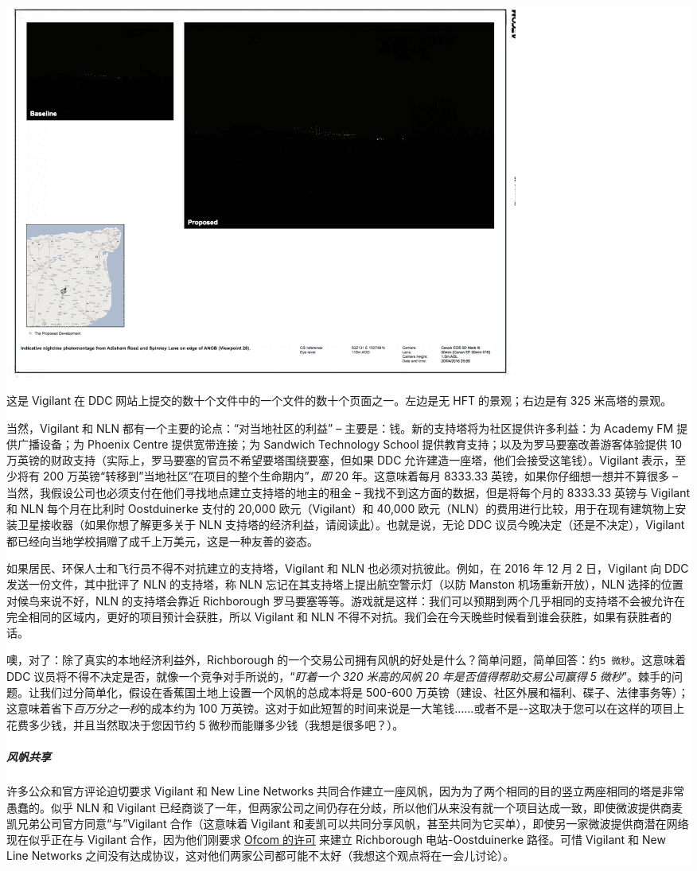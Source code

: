 ![capture-decran-2017-01-26-a-14-00-24](img/f8d471e302f5d84c27a90ec4fa4ac723.png)

这是 Vigilant 在 DDC 网站上提交的数十个文件中的一个文件的数十个页面之一。左边是无 HFT 的景观；右边是有 325 米高塔的景观。

当然，Vigilant 和 NLN 都有一个主要的论点：“对当地社区的利益” – 主要是：钱。新的支持塔将为社区提供许多利益：为 Academy FM 提供广播设备；为 Phoenix Centre 提供宽带连接；为 Sandwich Technology School 提供教育支持；以及为罗马要塞改善游客体验提供 10 万英镑的财政支持（实际上，罗马要塞的官员不希望要塔围绕要塞，但如果 DDC 允许建造一座塔，他们会接受这笔钱）。Vigilant 表示，至少将有 200 万英镑“转移到”当地社区“在项目的整个生命期内”，*即* 20 年。这意味着每月 8333.33 英镑，如果你仔细想一想并不算很多 – 当然，我假设公司也必须支付在他们寻找地点建立支持塔的地主的租金 – 我找不到这方面的数据，但是将每个月的 8333.33 英镑与 Vigilant 和 NLN 每个月在比利时 Oostduinerke 支付的 20,000 欧元（Vigilant）和 40,000 欧元（NLN）的费用进行比较，用于在现有建筑物上安装卫星接收器（如果你想了解更多关于 NLN 支持塔的经济利益，请阅读[此](https://planning.dover.gov.uk/online-applications/files/A13A5589D7CA339E38166A14F737C457/pdf/16_00524-NATHANIEL_LITCHFIELD_AND_PARTNERS-1253774.pdf)）。也就是说，无论 DDC 议员今晚决定（还是不决定），Vigilant 都已经向当地学校捐赠了成千上万美元，这是一种友善的姿态。

如果居民、环保人士和飞行员不得不对抗建立的支持塔，Vigilant 和 NLN 也必须对抗彼此。例如，在 2016 年 12 月 2 日，Vigilant 向 DDC 发送一份文件，其中批评了 NLN 的支持塔，称 NLN 忘记在其支持塔上提出航空警示灯（以防 Manston 机场重新开放），NLN 选择的位置对候鸟来说不好，NLN 的支持塔会靠近 Richborough 罗马要塞等等。游戏就是这样：我们可以预期到两个几乎相同的支持塔不会被允许在完全相同的区域内，更好的项目预计会获胜，所以 Vigilant 和 NLN 不得不对抗。我们会在今天晚些时候看到谁会获胜，如果有获胜者的话。

噢，对了：除了真实的本地经济利益外，Richborough 的一个交易公司拥有风帆的好处是什么？简单问题，简单回答：约`5 微秒`。这意味着 DDC 议员将不得不决定是否，就像一个竞争对手所说的，“*盯着一个 320 米高的风帆 20 年是否值得帮助交易公司赢得 5 微秒*”。棘手的问题。让我们过分简单化，假设在香蕉国土地上设置一个风帆的总成本将是 500-600 万英镑（建设、社区外展和福利、碟子、法律事务等）；这意味着省下*百万分之一秒*的成本约为 100 万英镑。这对于如此短暂的时间来说是一大笔钱……或者不是--这取决于您可以在这样的项目上花费多少钱，并且当然取决于您因节约 5 微秒而能赚多少钱（我想是很多吧？）。

##### 风帆共享

许多公众和官方评论迫切要求 Vigilant 和 New Line Networks 共同合作建立一座风帆，因为为了两个相同的目的竖立两座相同的塔是非常愚蠢的。似乎 NLN 和 Vigilant 已经商谈了一年，但两家公司之间仍存在分歧，所以他们从来没有就一个项目达成一致，即使微波提供商麦凯兄弟公司官方同意“与”Vigilant 合作（这意味着 Vigilant 和麦凯可以共同分享风帆，甚至共同为它买单），即使另一家微波提供商潜在网络现在似乎正在与 Vigilant 合作，因为他们刚要求 [Ofcom 的许可](http://spectruminfo.ofcom.org.uk/spectrumInfo/licences?googloc=(51.13444697493746%2c+2.677145004272461)&code=301010&se=(51.13347751477528%2c+2.678689956665039)&googoffset=0.1&nw=(51.13541641474592%2c+2.675600051879883)&unit=GHz&ne=(51.13541641474592%2c+2.678689956665039)&service=Fixed+Links&sw=(51.13347751477528%2c+2.675600051879883)&licenceNum=1106475&submit=Find%20licence) 来建立 Richborough 电站-Oostduinerke 路径。可惜 Vigilant 和 New Line Networks 之间没有达成协议，这对他们两家公司都可能不太好（我想这个观点将在一会儿讨论）。
